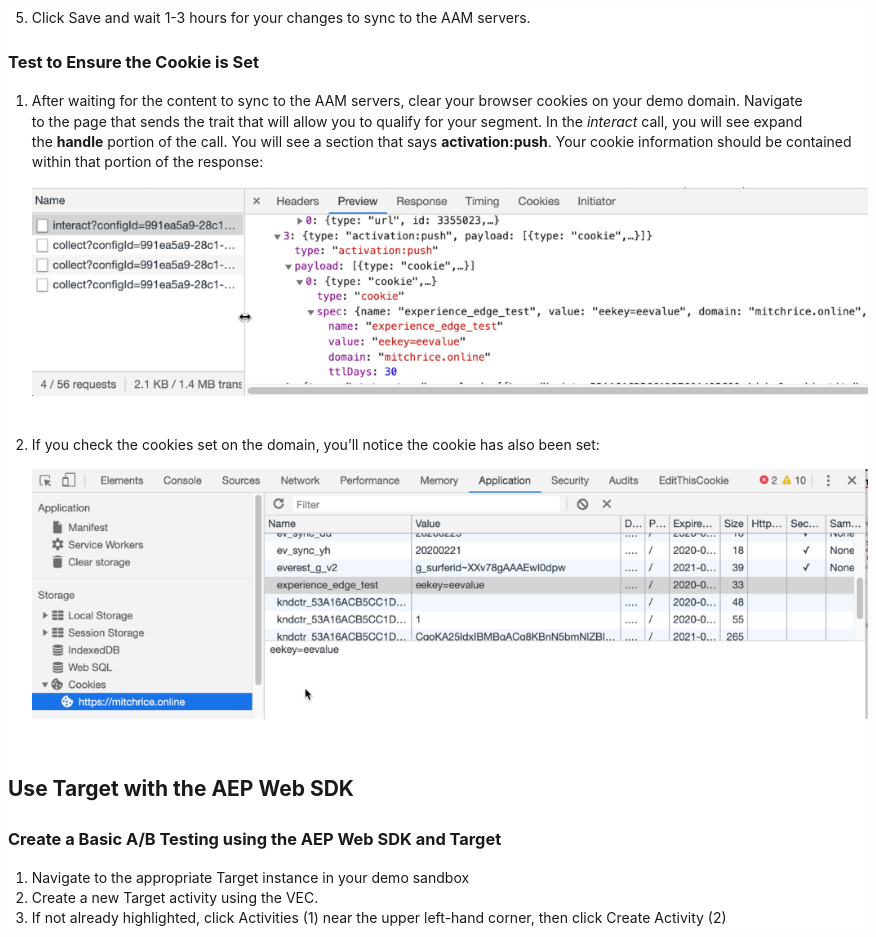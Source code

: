 5. Click Save and wait 1-3 hours for your changes to sync to the AAM servers.  


### Test to Ensure the Cookie is Set 



1. After waiting for the content to sync to the AAM servers, clear your browser cookies on your demo domain. Navigate to the page that sends the trait that will allow you to qualify for your segment. In the _interact_ call, you will see expand the **handle** portion of the call. You will see a section that says **activation:push**. Your cookie information should be contained within that portion of the response: 

   ![alt_text](assets/image037.png)
 

2. If you check the cookies set on the domain, you’ll notice the cookie has also been set: 

   ![alt_text](assets/image038.png)
 



## Use Target with the AEP Web SDK


### Create a Basic A/B Testing using the AEP Web SDK and Target

1. Navigate to the appropriate Target instance in your demo sandbox
2. Create a new Target activity using the VEC. 
3. If not already highlighted, click Activities (1) near the upper left-hand corner, then click Create Activity (2)
